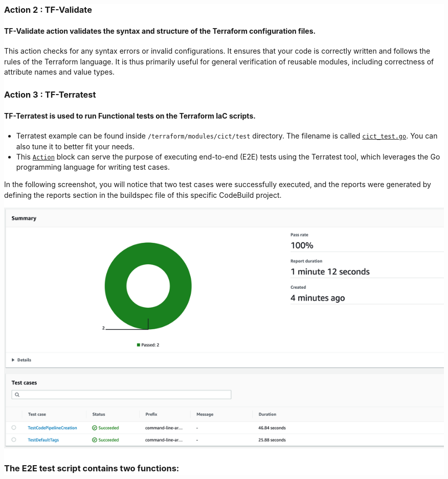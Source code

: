 ### <b> Action 2 : TF-Validate </b>
#### TF-Validate action validates the syntax and structure of the Terraform configuration files. 
This action checks for any syntax errors or invalid configurations. It ensures that your code is correctly written and follows the rules of the Terraform language. It is thus primarily useful for general verification of reusable modules, including correctness of attribute names and value types.

### <b> Action 3 : TF-Terratest </b>
#### TF-Terratest is used to run Functional tests on the Terraform IaC scripts.

* Terratest example can be found inside `/terraform/modules/cict/test` directory. 
  The filename is called [`cict_test.go`](/terraform/modules/cict/test/cict_test.go). You can also tune it to better fit your needs. 
* This [`Action`](https://docs.aws.amazon.com/codepipeline/latest/userguide/actions.html)   block can serve the purpose of executing end-to-end (E2E) tests using the Terratest tool, which leverages the Go programming 
language for writing test cases. 

In the following screenshot, you will notice that two test cases were successfully executed, and the reports 
were generated by defining the reports section in the buildspec file of this specific CodeBuild project.

![TF-Terratest](./assets/TF-Terratest.png)


### The E2E test script contains two functions:
